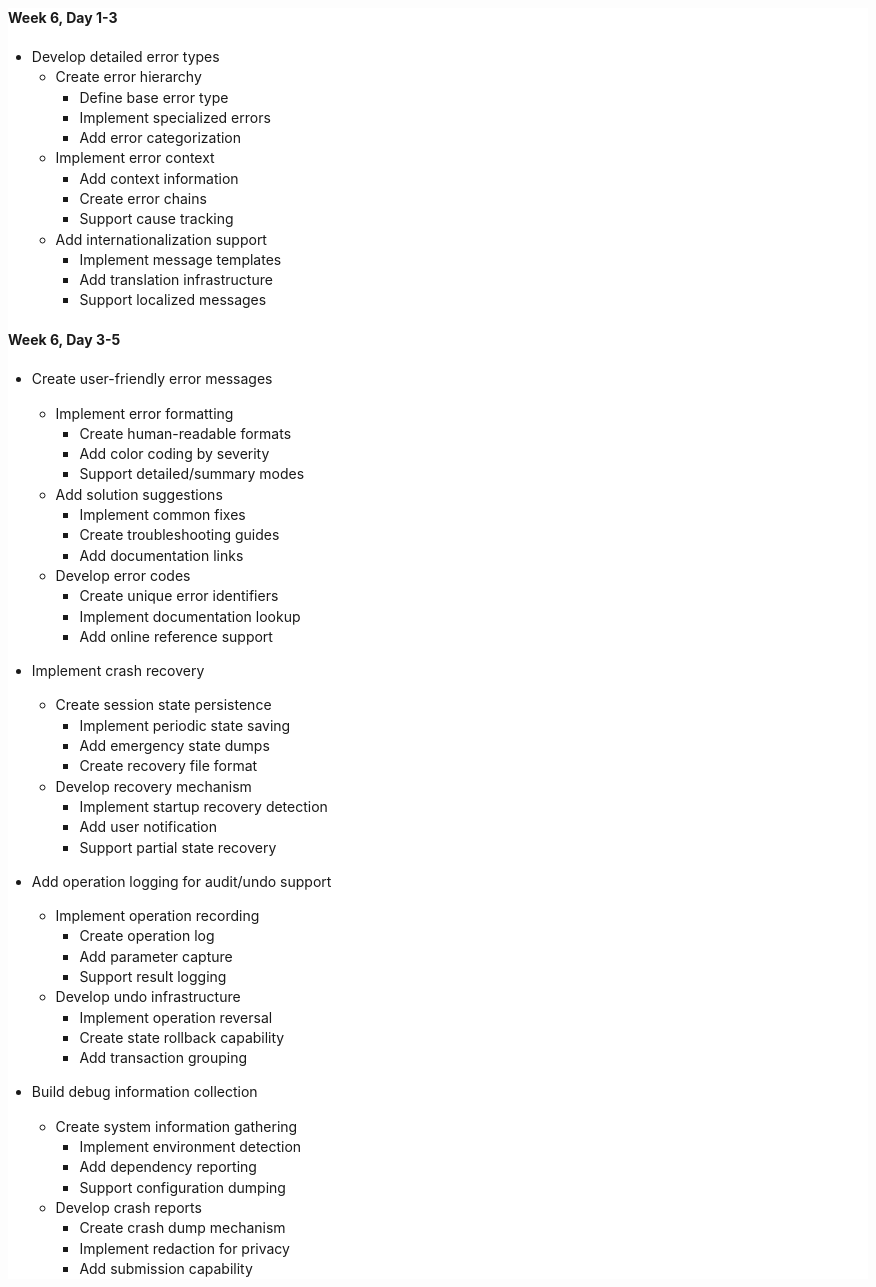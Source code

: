 #### Week 6, Day 1-3
- Develop detailed error types
  - Create error hierarchy
    - Define base error type
    - Implement specialized errors
    - Add error categorization
  - Implement error context
    - Add context information
    - Create error chains
    - Support cause tracking
  - Add internationalization support
    - Implement message templates
    - Add translation infrastructure
    - Support localized messages

#### Week 6, Day 3-5
- Create user-friendly error messages
  - Implement error formatting
    - Create human-readable formats
    - Add color coding by severity
    - Support detailed/summary modes
  - Add solution suggestions
    - Implement common fixes
    - Create troubleshooting guides
    - Add documentation links
  - Develop error codes
    - Create unique error identifiers
    - Implement documentation lookup
    - Add online reference support

- Implement crash recovery
  - Create session state persistence
    - Implement periodic state saving
    - Add emergency state dumps
    - Create recovery file format
  - Develop recovery mechanism
    - Implement startup recovery detection
    - Add user notification
    - Support partial state recovery

- Add operation logging for audit/undo support
  - Implement operation recording
    - Create operation log
    - Add parameter capture
    - Support result logging
  - Develop undo infrastructure
    - Implement operation reversal
    - Create state rollback capability
    - Add transaction grouping

- Build debug information collection
  - Create system information gathering
    - Implement environment detection
    - Add dependency reporting
    - Support configuration dumping
  - Develop crash reports
    - Create crash dump mechanism
    - Implement redaction for privacy
    - Add submission capability
